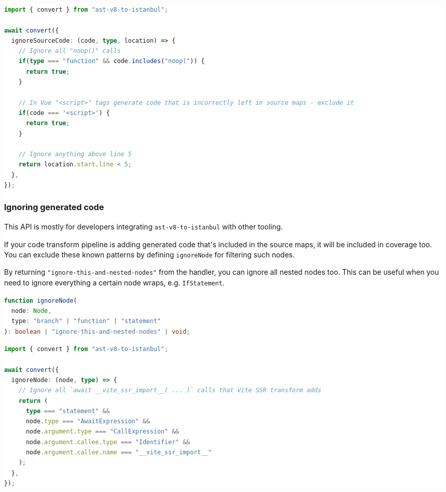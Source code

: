 ```ts
import { convert } from "ast-v8-to-istanbul";

await convert({
  ignoreSourceCode: (code, type, location) => {
    // Ignore all "noop()" calls
    if(type === "function" && code.includes("noop(")) {
      return true;
    }

    // In Vue "<script>" tags generate code that is incorrectly left in source maps - exclude it
    if(code === '<script>') {
      return true;
    }

    // Ignore anything above line 5
    return location.start.line < 5;
  },
});
```

### Ignoring generated code

This API is mostly for developers integrating `ast-v8-to-istanbul` with other tooling.

If your code transform pipeline is adding generated code that's included in the source maps, it will be included in coverage too.
You can exclude these known patterns by defining `ignoreNode` for filtering such nodes.

By returning `"ignore-this-and-nested-nodes"` from the handler, you can ignore all nested nodes too.
This can be useful when you need to ignore everything a certain node wraps, e.g. `IfStatement`.

```ts
function ignoreNode(
  node: Node,
  type: "branch" | "function" | "statement"
): boolean | "ignore-this-and-nested-nodes" | void;
```

```ts
import { convert } from "ast-v8-to-istanbul";

await convert({
  ignoreNode: (node, type) => {
    // Ignore all `await __vite_ssr_import__( ... )` calls that Vite SSR transform adds
    return (
      type === "statement" &&
      node.type === "AwaitExpression" &&
      node.argument.type === "CallExpression" &&
      node.argument.callee.type === "Identifier" &&
      node.argument.callee.name === "__vite_ssr_import__"
    );
  },
});
```
